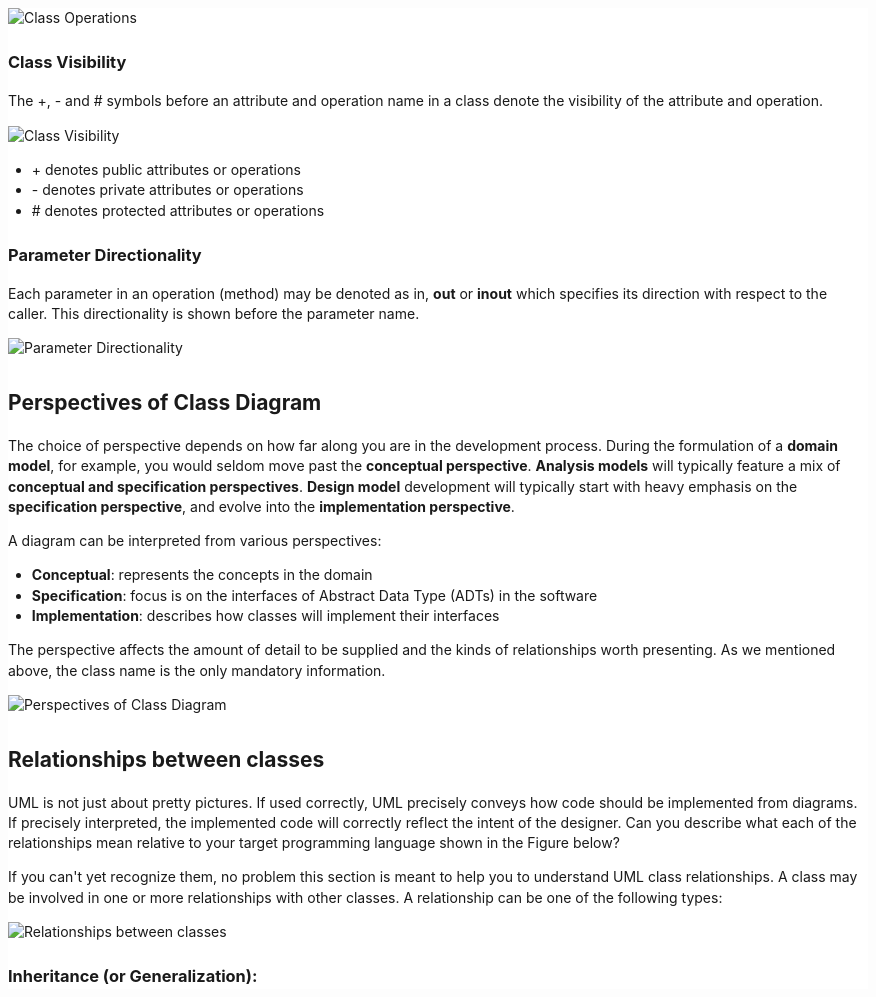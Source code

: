 ![Class Operations](https://cdn-images.visual-paradigm.com/guide/uml/uml-class-diagram-tutorial/03-class-notation-with-examples.png)

### Class Visibility

The +, - and # symbols before an attribute and operation name in a class denote the visibility of the attribute and operation.

![Class Visibility ](https://cdn-images.visual-paradigm.com/guide/uml/uml-class-diagram-tutorial/04-class-attributes-with-different-visibility.png)

- \+ denotes public attributes or operations
- \- denotes private attributes or operations
- \# denotes protected attributes or operations

### Parameter Directionality

Each parameter in an operation (method) may be denoted as in, **out** or **inout** which specifies its direction with respect to the caller. This directionality is shown before the parameter name.

![Parameter Directionality](https://cdn-images.visual-paradigm.com/guide/uml/uml-class-diagram-tutorial/05-parameter-directionality.png)

## Perspectives of Class Diagram

The choice of perspective depends on how far along you are in the development process. During the formulation of a **domain model**, for example, you would seldom move past the **conceptual perspective**. **Analysis models** will typically feature a mix of **conceptual and specification perspectives**. **Design model** development will typically start with heavy emphasis on the **specification perspective**, and evolve into the **implementation perspective**.

A diagram can be interpreted from various perspectives:

- **Conceptual**: represents the concepts in the domain
- **Specification**: focus is on the interfaces of Abstract Data Type (ADTs) in the software
- **Implementation**: describes how classes will implement their interfaces

The perspective affects the amount of detail to be supplied and the kinds of relationships worth presenting. As we mentioned above, the class name is the only mandatory information.

![Perspectives of Class Diagram](https://cdn-images.visual-paradigm.com/guide/uml/uml-class-diagram-tutorial/06-perspective-of-class-diagram.png)

## Relationships between classes

UML is not just about pretty pictures. If used correctly, UML precisely conveys how code should be implemented from diagrams. If precisely interpreted, the implemented code will correctly reflect the intent of the designer. Can you describe what each of the relationships mean relative to your target programming language shown in the Figure below?

If you can't yet recognize them, no problem this section is meant to help you to understand UML class relationships. A class may be involved in one or more relationships with other classes. A relationship can be one of the following types:

![Relationships between classes](https://cdn-images.visual-paradigm.com/guide/uml/uml-class-diagram-tutorial/07-relationships-between-classes.png)

### Inheritance (or Generalization):

